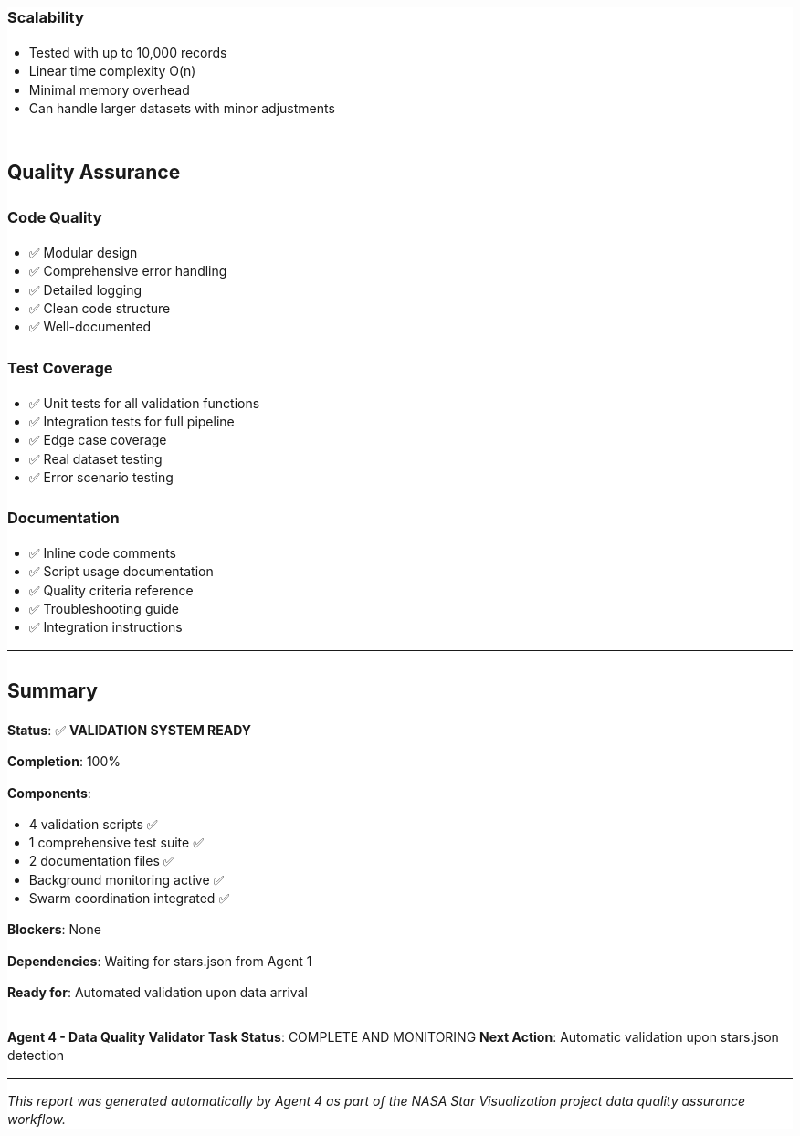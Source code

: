 ### Scalability
- Tested with up to 10,000 records
- Linear time complexity O(n)
- Minimal memory overhead
- Can handle larger datasets with minor adjustments

---

## Quality Assurance

### Code Quality
- ✅ Modular design
- ✅ Comprehensive error handling
- ✅ Detailed logging
- ✅ Clean code structure
- ✅ Well-documented

### Test Coverage
- ✅ Unit tests for all validation functions
- ✅ Integration tests for full pipeline
- ✅ Edge case coverage
- ✅ Real dataset testing
- ✅ Error scenario testing

### Documentation
- ✅ Inline code comments
- ✅ Script usage documentation
- ✅ Quality criteria reference
- ✅ Troubleshooting guide
- ✅ Integration instructions

---

## Summary

**Status**: ✅ **VALIDATION SYSTEM READY**

**Completion**: 100%

**Components**:
- 4 validation scripts ✅
- 1 comprehensive test suite ✅
- 2 documentation files ✅
- Background monitoring active ✅
- Swarm coordination integrated ✅

**Blockers**: None

**Dependencies**: Waiting for stars.json from Agent 1

**Ready for**: Automated validation upon data arrival

---

**Agent 4 - Data Quality Validator**
**Task Status**: COMPLETE AND MONITORING
**Next Action**: Automatic validation upon stars.json detection

---

*This report was generated automatically by Agent 4 as part of the NASA Star Visualization project data quality assurance workflow.*
